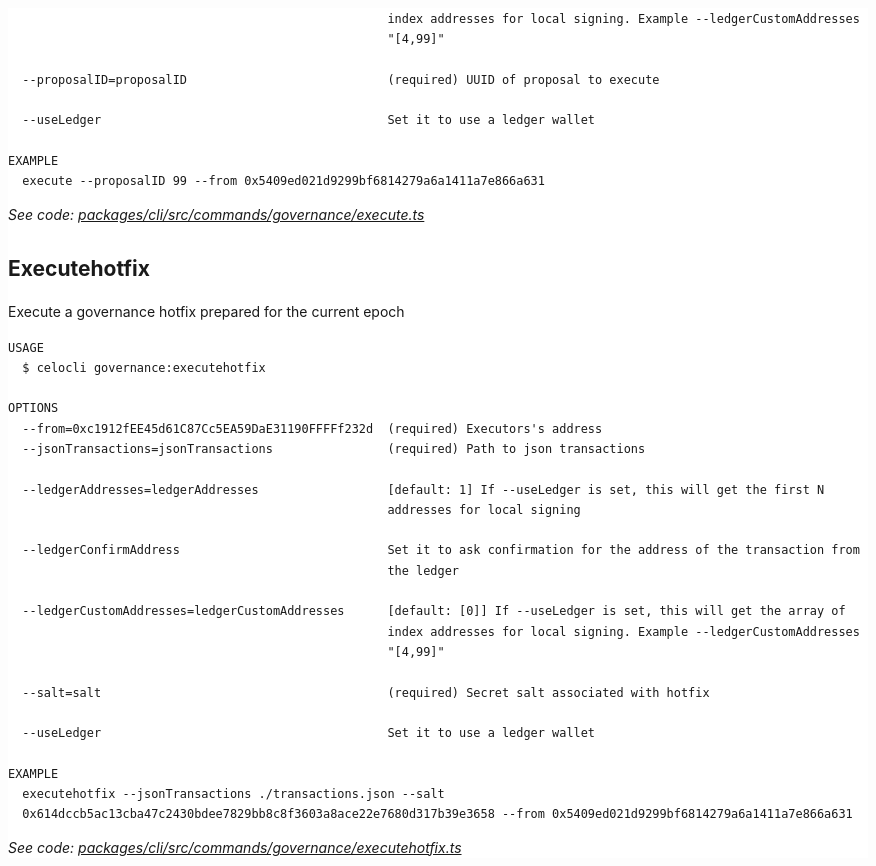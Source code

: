 ```text
                                                     index addresses for local signing. Example --ledgerCustomAddresses
                                                     "[4,99]"

  --proposalID=proposalID                            (required) UUID of proposal to execute

  --useLedger                                        Set it to use a ledger wallet

EXAMPLE
  execute --proposalID 99 --from 0x5409ed021d9299bf6814279a6a1411a7e866a631
```

_See code:_ [_packages/cli/src/commands/governance/execute.ts_](https://github.com/celo-org/celo-monorepo/tree/master/packages/cli/src/commands/governance/execute.ts)

## Executehotfix

Execute a governance hotfix prepared for the current epoch

```text
USAGE
  $ celocli governance:executehotfix

OPTIONS
  --from=0xc1912fEE45d61C87Cc5EA59DaE31190FFFFf232d  (required) Executors's address
  --jsonTransactions=jsonTransactions                (required) Path to json transactions

  --ledgerAddresses=ledgerAddresses                  [default: 1] If --useLedger is set, this will get the first N
                                                     addresses for local signing

  --ledgerConfirmAddress                             Set it to ask confirmation for the address of the transaction from
                                                     the ledger

  --ledgerCustomAddresses=ledgerCustomAddresses      [default: [0]] If --useLedger is set, this will get the array of
                                                     index addresses for local signing. Example --ledgerCustomAddresses
                                                     "[4,99]"

  --salt=salt                                        (required) Secret salt associated with hotfix

  --useLedger                                        Set it to use a ledger wallet

EXAMPLE
  executehotfix --jsonTransactions ./transactions.json --salt
  0x614dccb5ac13cba47c2430bdee7829bb8c8f3603a8ace22e7680d317b39e3658 --from 0x5409ed021d9299bf6814279a6a1411a7e866a631
```

_See code:_ [_packages/cli/src/commands/governance/executehotfix.ts_](https://github.com/celo-org/celo-monorepo/tree/master/packages/cli/src/commands/governance/executehotfix.ts)
